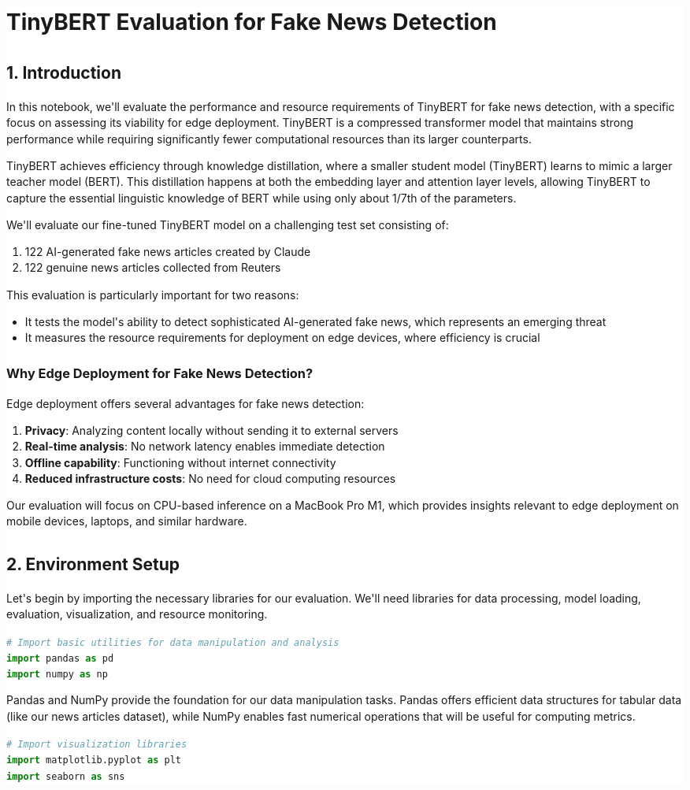 # TinyBERT Evaluation for Fake News Detection

## 1. Introduction

In this notebook, we'll evaluate the performance and resource requirements of TinyBERT for fake news detection, with a specific focus on assessing its viability for edge deployment. TinyBERT is a compressed transformer model that maintains strong performance while requiring significantly fewer computational resources than its larger counterparts.

TinyBERT achieves efficiency through knowledge distillation, where a smaller student model (TinyBERT) learns to mimic a larger teacher model (BERT). This distillation happens at both the embedding layer and attention layer levels, allowing TinyBERT to capture the essential linguistic knowledge of BERT while using only about 1/7th of the parameters.

We'll evaluate our fine-tuned TinyBERT model on a challenging test set consisting of:
1. 122 AI-generated fake news articles created by Claude
2. 122 genuine news articles collected from Reuters

This evaluation is particularly important for two reasons:
- It tests the model's ability to detect sophisticated AI-generated fake news, which represents an emerging threat
- It measures the resource requirements for deployment on edge devices, where efficiency is crucial

### Why Edge Deployment for Fake News Detection?

Edge deployment offers several advantages for fake news detection:

1. **Privacy**: Analyzing content locally without sending it to external servers
2. **Real-time analysis**: No network latency enables immediate detection
3. **Offline capability**: Functioning without internet connectivity
4. **Reduced infrastructure costs**: No need for cloud computing resources

Our evaluation will focus on CPU-based inference on a MacBook Pro M1, which provides insights relevant to edge deployment on mobile devices, laptops, and similar hardware.

## 2. Environment Setup

Let's begin by importing the necessary libraries for our evaluation. We'll need libraries for data processing, model loading, evaluation, visualization, and resource monitoring.

```python
# Import basic utilities for data manipulation and analysis
import pandas as pd
import numpy as np
```

Pandas and NumPy provide the foundation for our data manipulation tasks. Pandas offers efficient data structures for tabular data (like our news articles dataset), while NumPy enables fast numerical operations that will be useful for computing metrics.

```python
# Import visualization libraries
import matplotlib.pyplot as plt
import seaborn as sns
```
